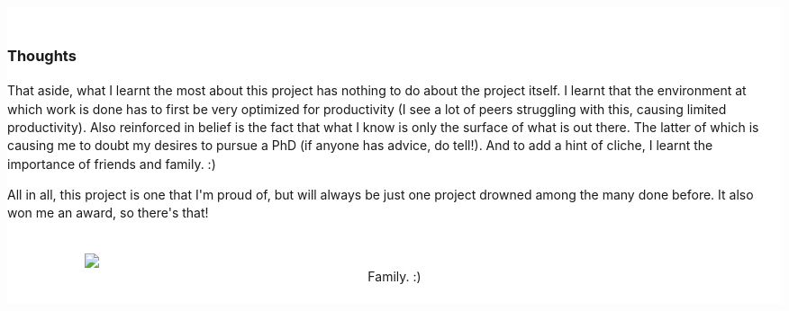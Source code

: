 <br>

### Thoughts
That aside, what I learnt the most about this project has nothing to do about the project itself. I learnt that the environment at which work is done has to first be very optimized for productivity (I see a lot of peers struggling with this, causing limited productivity). Also reinforced in belief is the fact that what I know is only the surface of what is out there. The latter of which is causing me to doubt my desires to pursue a PhD (if anyone has advice, do tell!). And to add a hint of cliche, I learnt the importance of friends and family. :)

All in all, this project is one that I'm proud of, but will always be just one project drowned among the many done before. It also won me an award, so there's that!

<br>
<img src="{{ site.base_path }}/resources/posts/oan/EURECA.jpeg" width="80%" style="display:block;margin:0 auto;">
<center>Family. :)</center>
<br>
